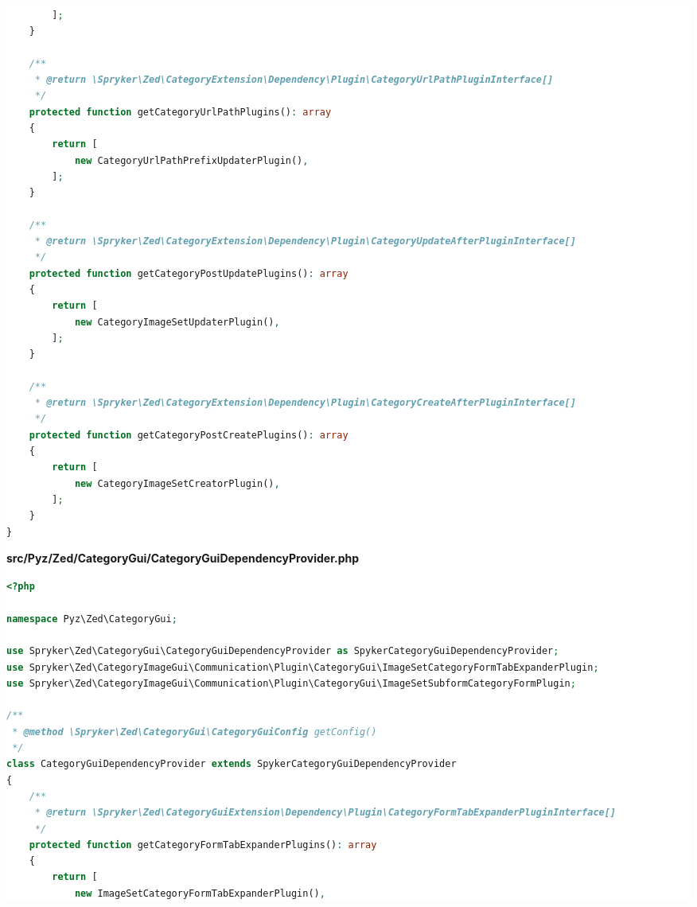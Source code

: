 ```php
        ];
    }

    /**
     * @return \Spryker\Zed\CategoryExtension\Dependency\Plugin\CategoryUrlPathPluginInterface[]
     */
    protected function getCategoryUrlPathPlugins(): array
    {
        return [
            new CategoryUrlPathPrefixUpdaterPlugin(),
        ];
    }

    /**
     * @return \Spryker\Zed\CategoryExtension\Dependency\Plugin\CategoryUpdateAfterPluginInterface[]
     */
    protected function getCategoryPostUpdatePlugins(): array
    {
        return [
            new CategoryImageSetUpdaterPlugin(),
        ];
    }

    /**
     * @return \Spryker\Zed\CategoryExtension\Dependency\Plugin\CategoryCreateAfterPluginInterface[]
     */
    protected function getCategoryPostCreatePlugins(): array
    {
        return [
            new CategoryImageSetCreatorPlugin(),
        ];
    }
}
```
</details>

**src/Pyz/Zed/CategoryGui/CategoryGuiDependencyProvider.php**

```php
<?php

namespace Pyz\Zed\CategoryGui;

use Spryker\Zed\CategoryGui\CategoryGuiDependencyProvider as SpykerCategoryGuiDependencyProvider;
use Spryker\Zed\CategoryImageGui\Communication\Plugin\CategoryGui\ImageSetCategoryFormTabExpanderPlugin;
use Spryker\Zed\CategoryImageGui\Communication\Plugin\CategoryGui\ImageSetSubformCategoryFormPlugin;

/**
 * @method \Spryker\Zed\CategoryGui\CategoryGuiConfig getConfig()
 */
class CategoryGuiDependencyProvider extends SpykerCategoryGuiDependencyProvider
{
    /**
     * @return \Spryker\Zed\CategoryGuiExtension\Dependency\Plugin\CategoryFormTabExpanderPluginInterface[]
     */
    protected function getCategoryFormTabExpanderPlugins(): array
    {
        return [
            new ImageSetCategoryFormTabExpanderPlugin(),
```